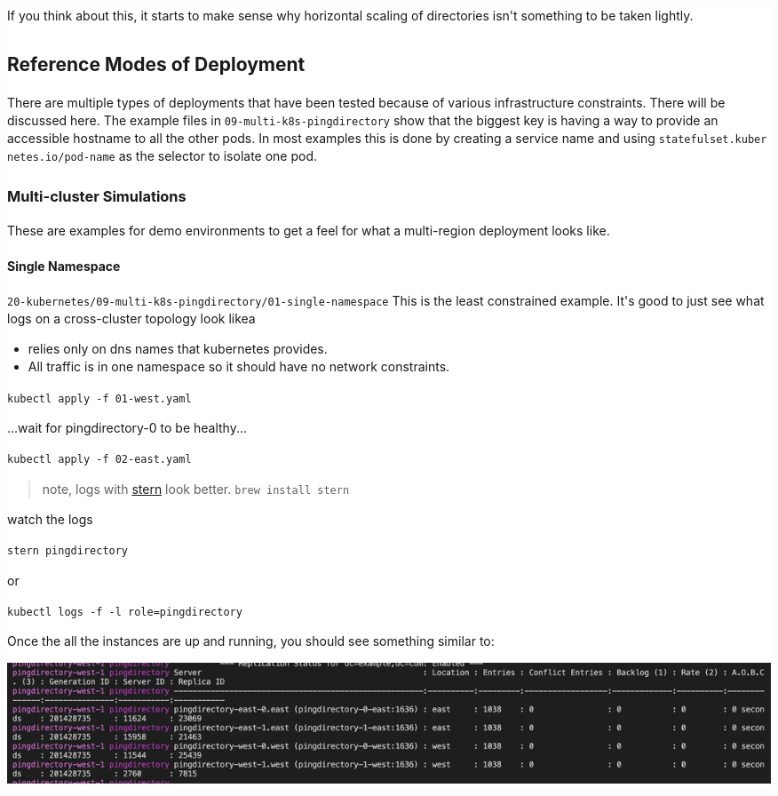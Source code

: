 If you think about this, it starts to make sense why horizontal scaling of directories isn't something to be taken lightly.

## Reference Modes of Deployment

There are multiple types of deployments that have been tested because of various infrastructure constraints. There will be discussed here.
The example files in `09-multi-k8s-pingdirectory` show that the biggest key is having a way to provide an accessible hostname to all the other pods. In most examples this is done by creating a service name and using `statefulset.kubernetes.io/pod-name` as the selector to isolate one pod.

### Multi-cluster Simulations

These are examples for demo environments to get a feel for what a multi-region deployment looks like.

#### Single Namespace

`20-kubernetes/09-multi-k8s-pingdirectory/01-single-namespace`
This is the least constrained example. It's good to just see what logs on a cross-cluster topology look likea
- relies only on dns names that kubernetes provides.
- All traffic is in one namespace so it should have no network constraints.


```
kubectl apply -f 01-west.yaml
```

...wait for pingdirectory-0 to be healthy...

```
kubectl apply -f 02-east.yaml
```

> note, logs with [stern](https://github.com/wercker/stern) look better. `brew install stern`

watch the logs
```
stern pingdirectory
```
or
```
kubectl logs -f -l role=pingdirectory
```

Once the all the instances are up and running, you should see something similar to:

![single-ns-cluster-logs](images/pd-multi-single-ns.png)
